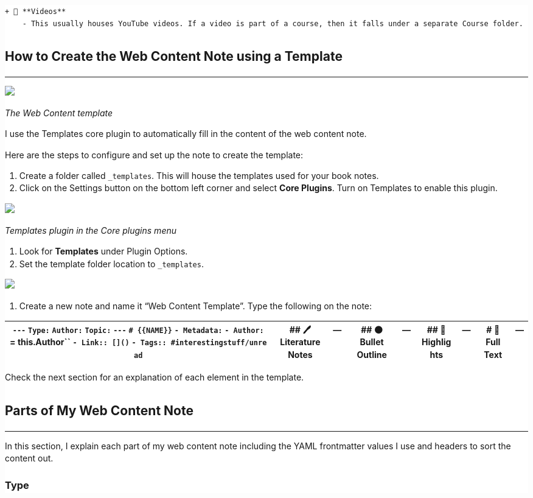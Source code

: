 	+ 📂 **Videos**
		- This usually houses YouTube videos. If a video is part of a course, then it falls under a separate Course folder.


How to Create the Web Content Note using a Template
---------------------------------------------------




---


![](https://i.imgur.com/lA51k4U.png)

*The Web Content template*


I use the Templates core plugin to automatically fill in the content of the web content note.


Here are the steps to configure and set up the note to create the template:


1. Create a folder called `_templates`. This will house the templates used for your book notes.
2. Click on the Settings button on the bottom left corner and select **Core Plugins**. Turn on Templates to enable this plugin.


![](https://imgpile.com/images/TdzlK8.png)

*Templates plugin in the Core plugins menu*


1. Look for **Templates** under Plugin Options.
2. Set the template folder location to `_templates`.


![](https://imgpile.com/images/Tdzm2b.png)
1. Create a new note and name it “Web Content Template”. Type the following on the note:




| `---` `Type:` `Author:` `Topic:` `---` `# {{NAME}}` `- Metadata:`  `- Author: `= this.Author``  `- Link:: []()`  `- Tags:: #interestingstuff/unread` | ## 🖊️ Literature Notes | — | ## ⚫ Bullet Outline | — | ## 📑 Highlights | — | # 📰 Full Text | — |
| --- | --- | --- | --- | --- | --- | --- | --- | --- |



Check the next section for an explanation of each element in the template.


Parts of My Web Content Note
----------------------------




---


In this section, I explain each part of my web content note including the YAML frontmatter values I use and headers to sort the content out.

### Type
